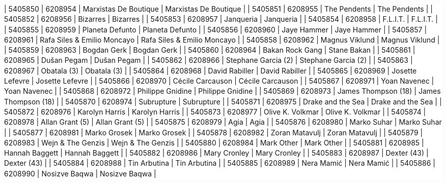 | 5405850 | 6208954 | Marxistas De Boutique | Marxistas De Boutique |
| 5405851 | 6208955 | The Pendents | The Pendents |
| 5405852 | 6208956 | Bizarres | Bizarres |
| 5405853 | 6208957 | Janqueria | Janqueria |
| 5405854 | 6208958 | F.L.I.T. | F.L.I.T. |
| 5405855 | 6208959 | Planeta Defunto | Planeta Defunto |
| 5405856 | 6208960 | Jaye Hammer | Jaye Hammer |
| 5405857 | 6208961 | Rafa Siles & Emilio Moncayo | Rafa Siles & Emilio Moncayo |
| 5405858 | 6208962 | Magnus Viklund | Magnus Viklund |
| 5405859 | 6208963 | Bogdan Gerk | Bogdan Gerk |
| 5405860 | 6208964 | Bakan Rock Gang | Stane Bakan |
| 5405861 | 6208965 | Dušan Pegam | Dušan Pegam |
| 5405862 | 6208966 | Stephane Garcia (2) | Stephane Garcia (2) |
| 5405863 | 6208967 | Obatala (3) | Obatala (3) |
| 5405864 | 6208968 | David Rabiller | David Rabiller |
| 5405865 | 6208969 | Josette Lefevre | Josette Lefevre |
| 5405866 | 6208970 | Cécile Carcauson | Cécile Carcauson |
| 5405867 | 6208971 | Yoan Navenec | Yoan Navenec |
| 5405868 | 6208972 | Philippe Gnidine | Philippe Gnidine |
| 5405869 | 6208973 | James Thompson (18) | James Thompson (18) |
| 5405870 | 6208974 | Subrupture | Subrupture |
| 5405871 | 6208975 | Drake and the Sea | Drake and the Sea |
| 5405872 | 6208976 | Karolyn Harris | Karolyn Harris |
| 5405873 | 6208977 | Olive K. Volkmar | Olive K. Volkmar |
| 5405874 | 6208978 | Allan Grant (5) | Allan Grant (5) |
| 5405875 | 6208979 | Agia | Agia |
| 5405876 | 6208980 | Marko Suhar | Marko Suhar |
| 5405877 | 6208981 | Marko Grosek | Marko Grosek |
| 5405878 | 6208982 | Zoran Matavulj | Zoran Matavulj |
| 5405879 | 6208983 | Wejn & The Genzis | Wejn & The Genzis |
| 5405880 | 6208984 | Mark Other | Mark Other |
| 5405881 | 6208985 | Hannah Baggett | Hannah Baggett |
| 5405882 | 6208986 | Mary Cronley | Mary Cronley |
| 5405883 | 6208987 | Dexter (43) | Dexter (43) |
| 5405884 | 6208988 | Tin Arbutina | Tin Arbutina |
| 5405885 | 6208989 | Nera Mamić | Nera Mamić |
| 5405886 | 6208990 | Nosizve Baqwa | Nosizve Baqwa |